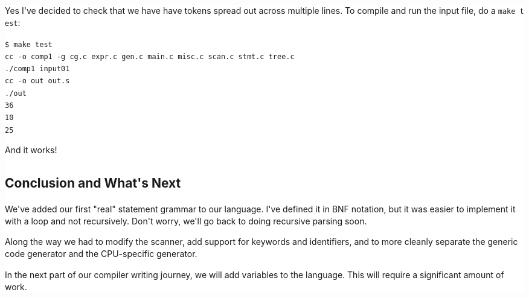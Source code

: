 Yes I've decided to check that we have have tokens spread out across multiple
lines. To compile and run the input file, do a `make test`:

```make
$ make test
cc -o comp1 -g cg.c expr.c gen.c main.c misc.c scan.c stmt.c tree.c
./comp1 input01
cc -o out out.s
./out
36
10
25
```

And it works!

## Conclusion and What's Next

We've added our first "real" statement grammar to our language. I've defined
it in BNF notation, but it was easier to implement it with a loop and not
recursively. Don't worry, we'll go back to doing recursive parsing soon.

Along the way we had to modify the scanner, add support for keywords and
identifiers, and to more cleanly separate the generic code generator and
the CPU-specific generator.

In the next part of our compiler writing journey, we will add variables
to the language. This will require a significant amount of work.
